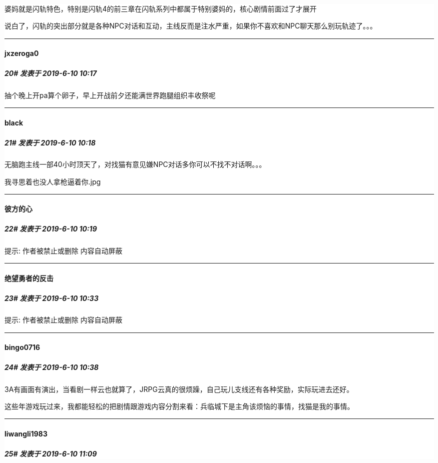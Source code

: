 
婆妈就是闪轨特色，特别是闪轨4的前三章在闪轨系列中都属于特别婆妈的，核心剧情前面过了才展开


说白了，闪轨的突出部分就是各种NPC对话和互动，主线反而是注水严重，如果你不喜欢和NPC聊天那么别玩轨迹了。。。


-----

####  jxzeroga0  
##### 20#       发表于 2019-6-10 10:17


抽个晚上开pa算个卵子，早上开战前夕还能满世界跑腿组织丰收祭呢


-----

####  black  
##### 21#       发表于 2019-6-10 10:18


无脑跑主线一部40小时顶天了，对找猫有意见嫌NPC对话多你可以不找不对话啊。。。

我寻思着也没人拿枪逼着你.jpg


-----

####  彼方的心  
##### 22#       发表于 2019-6-10 10:19

提示: 作者被禁止或删除 内容自动屏蔽


-----

####  绝望勇者的反击  
##### 23#       发表于 2019-6-10 10:33

提示: 作者被禁止或删除 内容自动屏蔽


-----

####  bingo0716  
##### 24#       发表于 2019-6-10 10:38


3A有画面有演出，当看剧一样云也就算了，JRPG云真的很烦躁，自己玩儿支线还有各种奖励，实际玩进去还好。


这些年游戏玩过来，我都能轻松的把剧情跟游戏内容分割来看：兵临城下是主角该烦恼的事情，找猫是我的事情。


-----

####  liwangli1983  
##### 25#       发表于 2019-6-10 11:09


